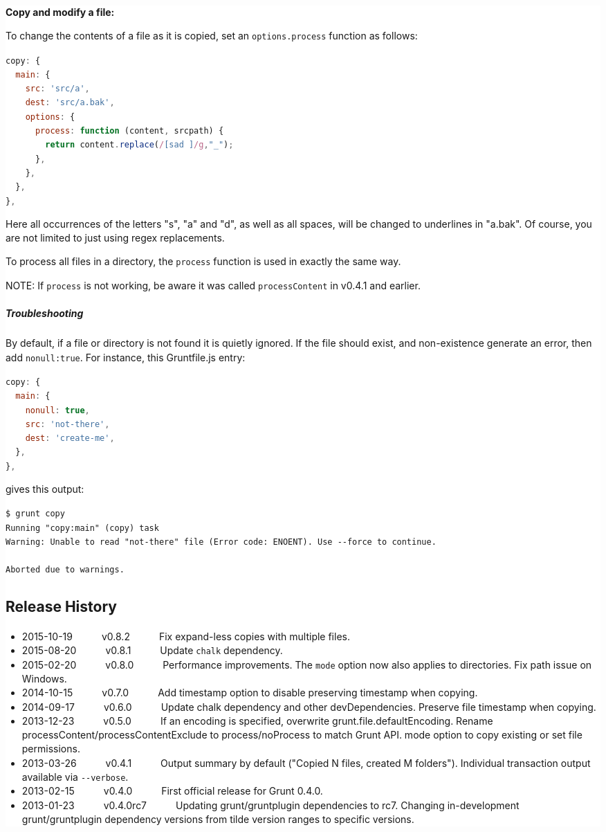 
**Copy and modify a file:**

To change the contents of a file as it is copied, set an `options.process` function as follows:

```js
copy: {
  main: {
    src: 'src/a',
    dest: 'src/a.bak',
    options: {
      process: function (content, srcpath) {
        return content.replace(/[sad ]/g,"_");
      },
    },
  },
},
```

Here all occurrences of the letters "s", "a" and "d", as well as all spaces, will be changed to underlines in "a.bak". Of course, you are not limited to just using regex replacements.

To process all files in a directory, the `process` function is used in exactly the same way.

NOTE: If `process` is not working, be aware it was called `processContent` in v0.4.1 and earlier.


##### Troubleshooting

By default, if a file or directory is not found it is quietly ignored. If the file should exist, and non-existence generate an error, then add `nonull:true`. For instance, this Gruntfile.js entry:

```js
copy: {
  main: {
    nonull: true,
    src: 'not-there',
    dest: 'create-me',
  },
},
```

gives this output:

```shell
$ grunt copy
Running "copy:main" (copy) task
Warning: Unable to read "not-there" file (Error code: ENOENT). Use --force to continue.

Aborted due to warnings.
```



## Release History

 * 2015-10-19   v0.8.2   Fix expand-less copies with multiple files.
 * 2015-08-20   v0.8.1   Update `chalk` dependency.
 * 2015-02-20   v0.8.0   Performance improvements. The `mode` option now also applies to directories. Fix path issue on Windows.
 * 2014-10-15   v0.7.0   Add timestamp option to disable preserving timestamp when copying.
 * 2014-09-17   v0.6.0   Update chalk dependency and other devDependencies. Preserve file timestamp when copying.
 * 2013-12-23   v0.5.0   If an encoding is specified, overwrite grunt.file.defaultEncoding. Rename processContent/processContentExclude to process/noProcess to match Grunt API. mode option to copy existing or set file permissions.
 * 2013-03-26   v0.4.1   Output summary by default ("Copied N files, created M folders"). Individual transaction output available via `--verbose`.
 * 2013-02-15   v0.4.0   First official release for Grunt 0.4.0.
 * 2013-01-23   v0.4.0rc7   Updating grunt/gruntplugin dependencies to rc7. Changing in-development grunt/gruntplugin dependency versions from tilde version ranges to specific versions.
